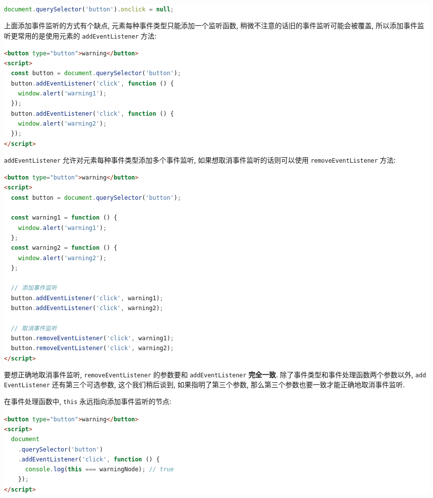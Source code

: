 ```javascript
document.querySelector('button').onclick = null;
```

上面添加事件监听的方式有个缺点, 元素每种事件类型只能添加一个监听函数, 稍微不注意的话旧的事件监听可能会被覆盖, 所以添加事件监听更常用的是使用元素的 `addEventListener` 方法:

```html
<button type="button">warning</button>
<script>
  const button = document.querySelector('button');
  button.addEventListener('click', function () {
    window.alert('warning1');
  });
  button.addEventListener('click', function () {
    window.alert('warning2');
  });
</script>
```

`addEventListener` 允许对元素每种事件类型添加多个事件监听, 如果想取消事件监听的话则可以使用 `removeEventListener` 方法:

```html
<button type="button">warning</button>
<script>
  const button = document.querySelector('button');

  const warning1 = function () {
    window.alert('warning1');
  };
  const warning2 = function () {
    window.alert('warning2');
  };

  // 添加事件监听
  button.addEventListener('click', warning1);
  button.addEventListener('click', warning2);

  // 取消事件监听
  button.removeEventListener('click', warning1);
  button.removeEventListener('click', warning2);
</script>
```

要想正确地取消事件监听, `removeEventListener` 的参数要和 `addEventListener` **完全一致**. 除了事件类型和事件处理函数两个参数以外, `addEventListener` 还有第三个可选参数, 这个我们稍后谈到, 如果指明了第三个参数, 那么第三个参数也要一致才能正确地取消事件监听.

在事件处理函数中, `this` 永远指向添加事件监听的节点:

```html
<button type="button">warning</button>
<script>
  document
    .querySelector('button')
    .addEventListener('click', function () {
      console.log(this === warningNode); // true
    });
</script>
```
